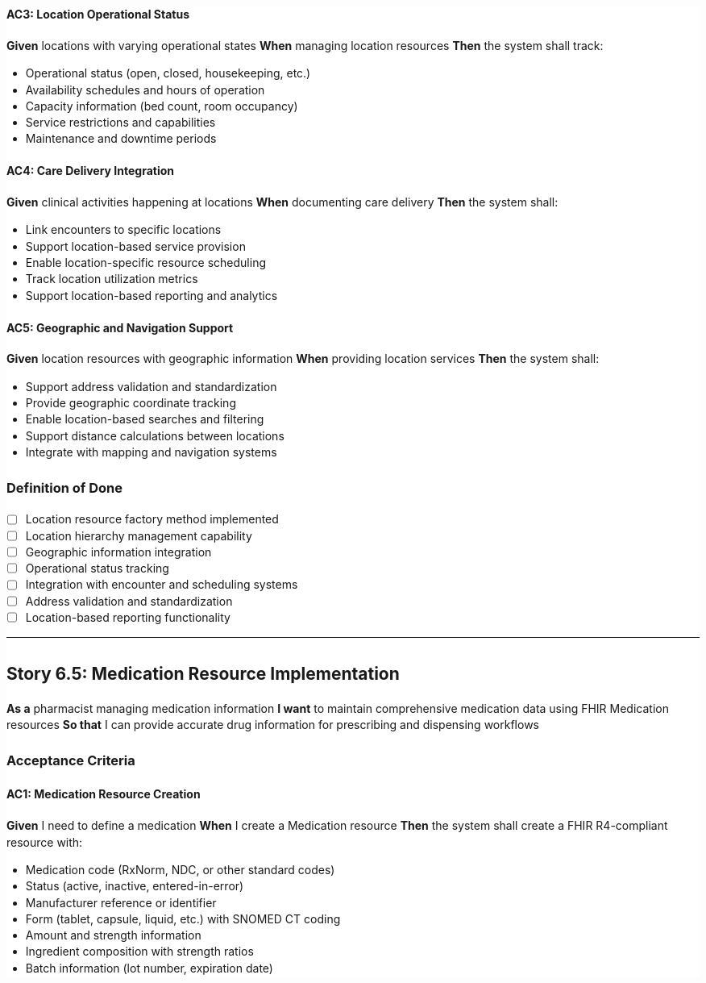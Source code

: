 #### AC3: Location Operational Status
**Given** locations with varying operational states
**When** managing location resources
**Then** the system shall track:
- Operational status (open, closed, housekeeping, etc.)
- Availability schedules and hours of operation
- Capacity information (bed count, room occupancy)
- Service restrictions and capabilities
- Maintenance and downtime periods

#### AC4: Care Delivery Integration
**Given** clinical activities happening at locations
**When** documenting care delivery
**Then** the system shall:
- Link encounters to specific locations
- Support location-based service provision
- Enable location-specific resource scheduling
- Track location utilization metrics
- Support location-based reporting and analytics

#### AC5: Geographic and Navigation Support
**Given** location resources with geographic information
**When** providing location services
**Then** the system shall:
- Support address validation and standardization
- Provide geographic coordinate tracking
- Enable location-based searches and filtering
- Support distance calculations between locations
- Integrate with mapping and navigation systems

### **Definition of Done**
- [ ] Location resource factory method implemented
- [ ] Location hierarchy management capability
- [ ] Geographic information integration
- [ ] Operational status tracking
- [ ] Integration with encounter and scheduling systems
- [ ] Address validation and standardization
- [ ] Location-based reporting functionality

---

## Story 6.5: Medication Resource Implementation

**As a** pharmacist managing medication information
**I want** to maintain comprehensive medication data using FHIR Medication resources
**So that** I can provide accurate drug information for prescribing and dispensing workflows

### **Acceptance Criteria**

#### AC1: Medication Resource Creation
**Given** I need to define a medication
**When** I create a Medication resource
**Then** the system shall create a FHIR R4-compliant resource with:
- Medication code (RxNorm, NDC, or other standard codes)
- Status (active, inactive, entered-in-error)
- Manufacturer reference or identifier
- Form (tablet, capsule, liquid, etc.) with SNOMED CT coding
- Amount and strength information
- Ingredient composition with strength ratios
- Batch information (lot number, expiration date)
